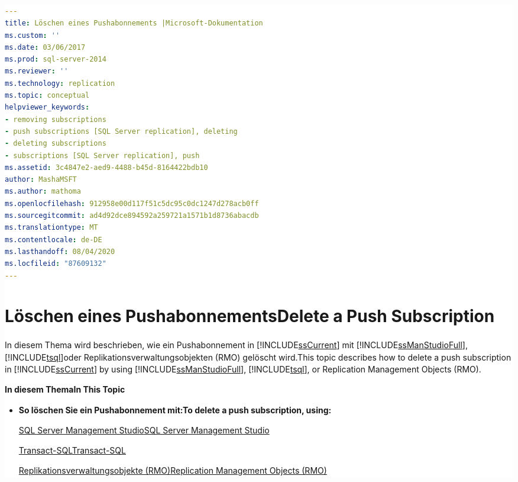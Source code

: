 ```yaml
---
title: Löschen eines Pushabonnements |Microsoft-Dokumentation
ms.custom: ''
ms.date: 03/06/2017
ms.prod: sql-server-2014
ms.reviewer: ''
ms.technology: replication
ms.topic: conceptual
helpviewer_keywords:
- removing subscriptions
- push subscriptions [SQL Server replication], deleting
- deleting subscriptions
- subscriptions [SQL Server replication], push
ms.assetid: 3c4847e2-aed9-4488-b45d-8164422bdb10
author: MashaMSFT
ms.author: mathoma
ms.openlocfilehash: 912958e00d117f51c5dc95c0dc1247d278acb0ff
ms.sourcegitcommit: ad4d92dce894592a259721a1571b1d8736abacdb
ms.translationtype: MT
ms.contentlocale: de-DE
ms.lasthandoff: 08/04/2020
ms.locfileid: "87609132"
---
```

# <a name="delete-a-push-subscription"></a><span data-ttu-id="013e4-102">Löschen eines Pushabonnements</span><span class="sxs-lookup"><span data-stu-id="013e4-102">Delete a Push Subscription</span></span>
  <span data-ttu-id="013e4-103">In diesem Thema wird beschrieben, wie ein Pushabonnement in [!INCLUDE[ssCurrent](../../includes/sscurrent-md.md)] mit [!INCLUDE[ssManStudioFull](../../includes/ssmanstudiofull-md.md)], [!INCLUDE[tsql](../../includes/tsql-md.md)]oder Replikationsverwaltungsobjekten (RMO) gelöscht wird.</span><span class="sxs-lookup"><span data-stu-id="013e4-103">This topic describes how to delete a push subscription in [!INCLUDE[ssCurrent](../../includes/sscurrent-md.md)] by using [!INCLUDE[ssManStudioFull](../../includes/ssmanstudiofull-md.md)], [!INCLUDE[tsql](../../includes/tsql-md.md)], or Replication Management Objects (RMO).</span></span>  
  
 <span data-ttu-id="013e4-104">**In diesem Thema**</span><span class="sxs-lookup"><span data-stu-id="013e4-104">**In This Topic**</span></span>  
  
-   <span data-ttu-id="013e4-105">**So löschen Sie ein Pushabonnement mit:**</span><span class="sxs-lookup"><span data-stu-id="013e4-105">**To delete a push subscription, using:**</span></span>  
  
     [<span data-ttu-id="013e4-106">SQL Server Management Studio</span><span class="sxs-lookup"><span data-stu-id="013e4-106">SQL Server Management Studio</span></span>](#SSMSProcedure)  
  
     [<span data-ttu-id="013e4-107">Transact-SQL</span><span class="sxs-lookup"><span data-stu-id="013e4-107">Transact-SQL</span></span>](#TsqlProcedure)  
  
     [<span data-ttu-id="013e4-108">Replikationsverwaltungsobjekte (RMO)</span><span class="sxs-lookup"><span data-stu-id="013e4-108">Replication Management Objects (RMO)</span></span>](#RMOProcedure)  
  